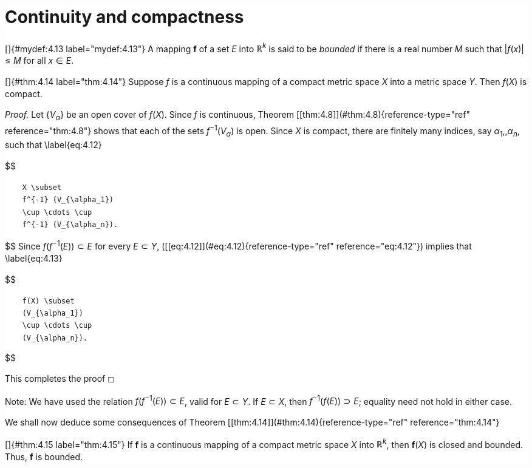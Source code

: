 # Continuity and compactness


[]{#mydef:4.13 label="mydef:4.13"} A mapping $\mathbf{f}$ of a set $E$
into $\mathbb{R}^{k}$ is said to be *bounded* if there is a real number $M$ such
that $\left| f(x) \right| \leq M$ for all $x \in E$.



[]{#thm:4.14 label="thm:4.14"} Suppose $f$ is a continuous mapping of a
compact metric space $X$ into a metric space $Y$. Then $f(X)$ is
compact.



*Proof.* Let $\{V_\alpha\}$ be an open cover of $f(X)$. Since $f$
is continuous, Theorem \[\[thm:4.8\]](#thm:4.8){reference-type="ref"
reference="thm:4.8"} shows that each of the sets $f^{-1}(V_{\alpha})$ is
open. Since $X$ is compact, there are finitely many indices, say
$\alpha_1,  , \alpha_n$, such that 
\label{eq:4.12}

$$

        X \subset
        f^{-1} (V_{\alpha_1})
        \cup \cdots \cup
        f^{-1} (V_{\alpha_n}).
$$
 Since $f(f^{-1}(E)) \subset E$ for
every $E \subset Y$, (\[\[eq:4.12\]](#eq:4.12){reference-type="ref"
reference="eq:4.12"}) implies that 
\label{eq:4.13}

$$

        f(X) \subset
        (V_{\alpha_1})
        \cup \cdots \cup
        (V_{\alpha_n}).
$$


This completes the proof ◻


Note: We have used the relation $f(f^{- 1}(E)) \subset E$, valid for
$E \subset Y$. If $E \subset X$, then $f^{- 1}(f(E)) \supset E$;
equality need not hold in either case.

We shall now deduce some consequences of Theorem
\[\[thm:4.14\]](#thm:4.14){reference-type="ref" reference="thm:4.14"}


[]{#thm:4.15 label="thm:4.15"} If $\mathbf{f}$ is a continuous mapping
of a compact metric space $X$ into $\mathbb{R}^{k}$, then $\mathbf{f}(X)$ is
closed and bounded. Thus, $\mathbf{f}$ is bounded.
